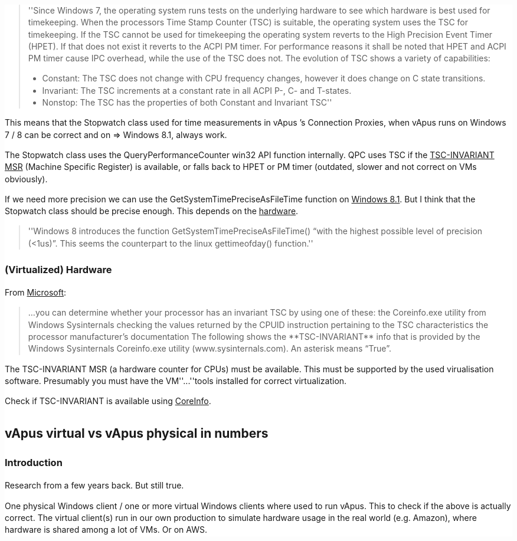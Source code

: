 <blockquote>''Since Windows 7, the operating system runs tests on the underlying hardware to see which hardware is best used for timekeeping. When the processors Time Stamp Counter (TSC) is suitable, the operating system uses the TSC for timekeeping. If the TSC cannot be used for timekeeping the operating system reverts to the High Precision Event Timer (HPET). If that does not exist it reverts to the ACPI PM timer. For performance reasons it shall be noted that HPET and ACPI PM timer cause IPC overhead, while the use of the TSC does not. The evolution of TSC shows a variety of capabilities:

* Constant: The TSC does not change with CPU frequency changes, however it does change on C state transitions.
* Invariant: The TSC increments at a constant rate in all ACPI P-, C- and T-states.
* Nonstop: The TSC has the properties of both Constant and Invariant TSC''
</blockquote>

This means that the Stopwatch class used for time measurements in vApus ’s Connection Proxies, when vApus runs on Windows 7 / 8 can be correct and on =&gt; Windows 8.1, always work.

The Stopwatch class uses the QueryPerformanceCounter win32 API function internally. QPC uses TSC if the [TSC-INVARIANT MSR][6] (Machine Specific Register) is available, or falls back to HPET or PM timer (outdated, slower and not correct on VMs obviously).

If we need more precision we can use the GetSystemTimePreciseAsFileTime function on [Windows 8.1][5]. But I think that the Stopwatch class should be precise enough. This depends on the [hardware][7].

<blockquote>''Windows 8 introduces the function GetSystemTimePreciseAsFileTime() “with the highest possible level of precision (&lt;1us)”. This seems the counterpart to the linux gettimeofday() function.''
</blockquote>

### (Virtualized) Hardware

From [Microsoft][6]:

<blockquote>…you can determine whether your processor has an invariant TSC by using one of these: the Coreinfo.exe utility from Windows Sysinternals checking the values returned by the CPUID instruction pertaining to the TSC characteristics the processor manufacturer’s documentation The following shows the **TSC-INVARIANT** info that is provided by the Windows Sysinternals Coreinfo.exe utility (www.sysinternals.com). An asterisk means “True”.
</blockquote>
The TSC-INVARIANT MSR (a hardware counter for CPUs) must be available. This must be supported by the used virualisation software<ref name="GetSystemTimePreciseAsFileTime on pre-Windows 8" />. Presumably you must have the VM''...''tools installed for correct virtualization.

Check if TSC-INVARIANT is available using [CoreInfo][8].

[1]: http://xenbits.xen.org/docs/4.3-testing/misc/tscmode.txt "Xen 4.3 TSC_MODE HOW-TO by Magenheimer, D. Retrieved on 2015, January, 2"
[2]: http://www.microsoft.com/en-us/download/details.aspx?id=39289 "Hypervisor Top-Level Functional Specification 3.0a: Windows Server 2012 by Microsoft (2013, June,19)"
[3]: http://technet.microsoft.com/en-us/sysinternals/cc835722.aspx "CoreInfo v3.31 by Russinovich, M (2014, August, 18)"
[4]: http://www.windowstimestamp.com/description "Microsecond Resolution Time Services for Windows, v1.80 by Lentfer, A (2014, October)"
[5]: http://msdn.microsoft.com/en-us/library/windows/desktop/dn553408%28v=vs.85%29aspx "Acquiring high-resolution time stamps by Briggs, E (Presumed) (2014, September, 30)"
[6]: http://social.msdn.microsoft.com/Forums/windowsdesktop/en-US/b0df67d7-8151-4ee3-9c58-343004243c1b/getsystemtimepreciseasfiletime-on-prewindows-8?forum=windowsgeneraldevelopmetissues "GetSystemTimePreciseAsFileTime on pre-Windows 8? by Vinschen, C (2012, June, 15)."
[7]: http://blogs.vmware.com/vsphere/2013/10/microsoft-operating-system-time-sources-and-virtual-hardware-10.html "Microsoft Operating System Time Sources and Virtual Hardware 10 by Achtemichuk, M (2013, October, 18)"
[8]: http://msdn.microsoft.com/en-us/library/system.diagnostics.stopwatch.frequency(v=vs.110).aspx "Stopwatch.Frequency Field, .Net Framework 4.5 by Microsoft"

## vApus virtual vs vApus physical in numbers

### Introduction
Research from a few years back. But still true.

One physical Windows client / one or more virtual Windows clients where used to run vApus. This to check if the above is actually correct.
The virtual client(s) run in our own production to simulate hardware usage in the real world (e.g. Amazon), where hardware is shared among a lot of VMs. Or on AWS.
